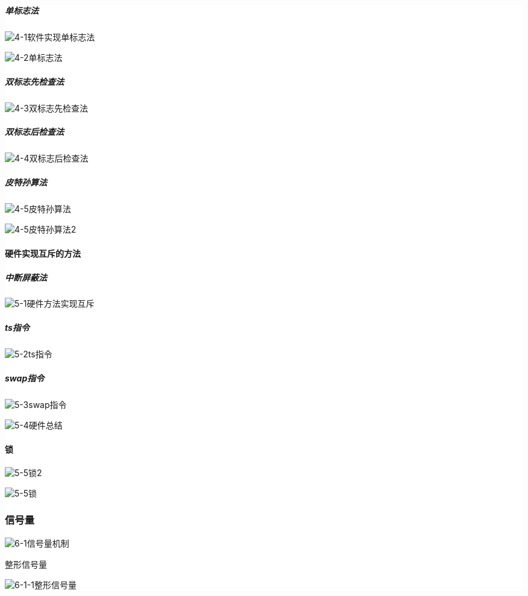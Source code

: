 ##### 单标志法

![4-1软件实现单标志法](https://cdn.jsdelivr.net/gh/onlywater1/blog-picture/operationsysterm/202505231023748.png)

![4-2单标志法](https://cdn.jsdelivr.net/gh/onlywater1/blog-picture/operationsysterm/202505231023749.png)

##### 双标志先检查法

![4-3双标志先检查法](https://cdn.jsdelivr.net/gh/onlywater1/blog-picture/operationsysterm/202505231023750.png)

##### 双标志后检查法

![4-4双标志后检查法](https://cdn.jsdelivr.net/gh/onlywater1/blog-picture/operationsysterm/202505231023751.png)

##### 皮特孙算法

![4-5皮特孙算法](https://cdn.jsdelivr.net/gh/onlywater1/blog-picture/operationsysterm/202505231023752.png)

![4-5皮特孙算法2](https://cdn.jsdelivr.net/gh/onlywater1/blog-picture/operationsysterm/202505231023753.png)

#### 硬件实现互斥的方法

##### 中断屏蔽法

![5-1硬件方法实现互斥](https://cdn.jsdelivr.net/gh/onlywater1/blog-picture/operationsysterm/202505231023754.png)

##### ts指令

![5-2ts指令](https://cdn.jsdelivr.net/gh/onlywater1/blog-picture/operationsysterm/202505231023755.png)

##### swap指令

![5-3swap指令](https://cdn.jsdelivr.net/gh/onlywater1/blog-picture/operationsysterm/202505231023756.png)

![5-4硬件总结](https://cdn.jsdelivr.net/gh/onlywater1/blog-picture/operationsysterm/202505231023757.png)

#### 锁

![5-5锁2](https://cdn.jsdelivr.net/gh/onlywater1/blog-picture/operationsysterm/202505231023758.png)

![5-5锁](https://cdn.jsdelivr.net/gh/onlywater1/blog-picture/operationsysterm/202505231023759.png)

### 信号量

![6-1信号量机制](https://cdn.jsdelivr.net/gh/onlywater1/blog-picture/operationsysterm/202505231023760.png)

整形信号量

![6-1-1整形信号量](https://cdn.jsdelivr.net/gh/onlywater1/blog-picture/operationsysterm/202505231023761.png)
